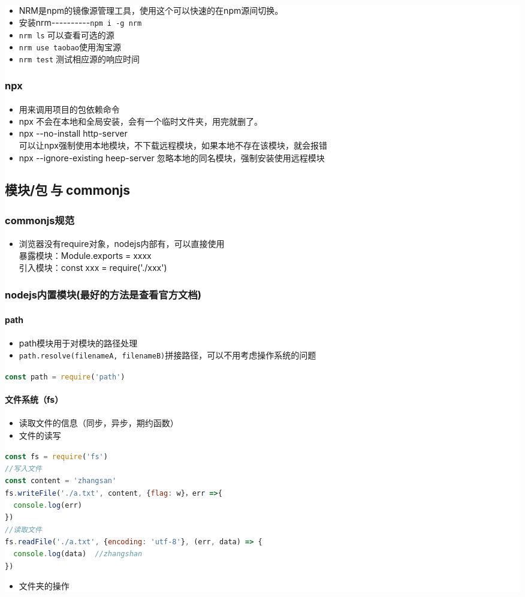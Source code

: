 - NRM是npm的镜像源管理工具，使用这个可以快速的在npm源间切换。
- 安装nrm----------`npm i -g nrm`
- `nrm ls` 可以查看可选的源
- `nrm use taobao`使用淘宝源
- `nrm test` 测试相应源的响应时间

### npx

- 用来调用项目的包依赖命令
- npx 不会在本地和全局安装，会有一个临时文件夹，用完就删了。
- npx --no-install http-server  
  可以让npx强制使用本地模块，不下载远程模块，如果本地不存在该模块，就会报错
- npx --ignore-existing heep-server
  忽略本地的同名模块，强制安装使用远程模块  

## 模块/包 与 commonjs

### commonjs规范

- 浏览器没有require对象，nodejs内部有，可以直接使用  
  暴露模块：Module.exports = xxxx  
  引入模块：const xxx = require('./xxx')  

### nodejs内置模块(最好的方法是查看官方文档)

#### path

- path模块用于对模块的路径处理
- `path.resolve(filenameA, filenameB)`拼接路径，可以不用考虑操作系统的问题

```js
const path = require('path')
```

#### 文件系统（fs）

- 读取文件的信息（同步，异步，期约函数）
- 文件的读写

```js
const fs = require('fs')
//写入文件
const content = 'zhangsan'
fs.writeFile('./a.txt', content, {flag: w}，err =>{
  console.log(err)
})
//读取文件
fs.readFile('./a.txt', {encoding: 'utf-8'}, (err, data) => {
  console.log(data)  //zhangshan
})
```

- 文件夹的操作
